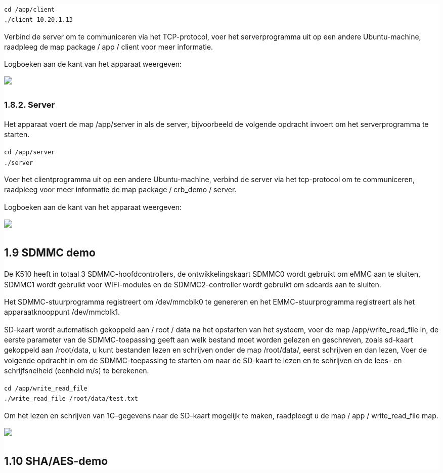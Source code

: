 ```shell
cd /app/client
./client 10.20.1.13
```

Verbind de server om te communiceren via het TCP-protocol, voer het serverprogramma uit op een andere Ubuntu-machine, raadpleeg de map package / app / client voor meer informatie.

Logboeken aan de kant van het apparaat weergeven:

![](../zh/images/sdk_application/image-client.png)

### 1.8.2. Server

Het apparaat voert de map /app/server in als de server, bijvoorbeeld de volgende opdracht invoert om het serverprogramma te starten.

```shell
cd /app/server
./server
```

Voer het clientprogramma uit op een andere Ubuntu-machine, verbind de server via het tcp-protocol om te communiceren, raadpleeg voor meer informatie de map package / crb_demo / server.

Logboeken aan de kant van het apparaat weergeven:

 ![](../zh/images/sdk_application/image-server.png)

## 1.9 SDMMC demo

De K510 heeft in totaal 3 SDMMC-hoofdcontrollers, de ontwikkelingskaart SDMMC0 wordt gebruikt om eMMC aan te sluiten, SDMMC1 wordt gebruikt voor WIFI-modules en de SDMMC2-controller wordt gebruikt om sdcards aan te sluiten.

Het SDMMC-stuurprogramma registreert om /dev/mmcblk0 te genereren en het EMMC-stuurprogramma registreert als het apparaatknooppunt /dev/mmcblk1.

SD-kaart wordt automatisch gekoppeld aan / root / data na het opstarten van het systeem, voer de map /app/write_read_file in, de eerste parameter van de SDMMC-toepassing geeft aan welk bestand moet worden gelezen en geschreven, zoals sd-kaart gekoppeld aan /root/data, u kunt bestanden lezen en schrijven onder de map /root/data/, eerst schrijven en dan lezen, Voer de volgende opdracht in om de SDMMC-toepassing te starten om naar de SD-kaart te lezen en te schrijven en de lees- en schrijfsnelheid (eenheid m/s) te berekenen.

```shell
cd /app/write_read_file
./write_read_file /root/data/test.txt
```

Om het lezen en schrijven van 1G-gegevens naar de SD-kaart mogelijk te maken, raadpleegt u de map / app / write_read_file map.

![](../zh/images/sdk_application/image-sdmmc.png)

## 1.10 SHA/AES-demo
